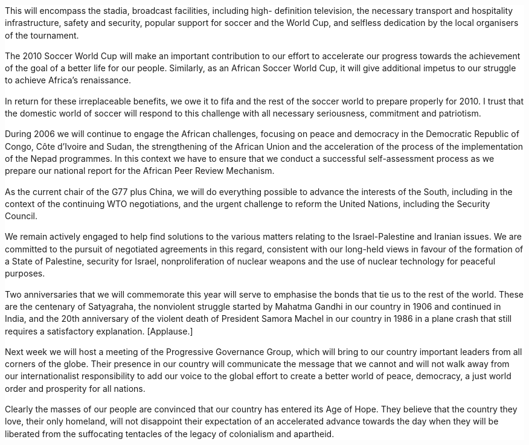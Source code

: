 This will encompass the stadia, broadcast facilities, including high-
definition television, the necessary transport and hospitality
infrastructure, safety and security, popular support for soccer and the
World Cup, and selfless dedication by the local organisers of the
tournament.

The 2010 Soccer World Cup will make an important contribution to our effort
to accelerate our progress towards the achievement of the goal of a better
life for our people. Similarly, as an African Soccer World Cup, it will
give additional impetus to our struggle to achieve Africa’s renaissance.

In return for these irreplaceable benefits, we owe it to fifa and the rest
of the soccer world to prepare properly for 2010. I trust that the domestic
world of soccer will respond to this challenge with all necessary
seriousness, commitment and patriotism.

During 2006 we will continue to engage the African challenges, focusing on
peace and democracy in the Democratic Republic of Congo, Côte d’Ivoire and
Sudan, the strengthening of the African Union and the acceleration of the
process of the implementation of the Nepad programmes. In this context we
have to ensure that we conduct a successful self-assessment process as we
prepare our national report for the African Peer Review Mechanism.

As the current chair of the G77 plus China, we will do everything possible
to advance the interests of the South, including in the context of the
continuing WTO negotiations, and the urgent challenge to reform the United
Nations, including the Security Council.

We remain actively engaged to help find solutions to the various matters
relating to the Israel-Palestine and Iranian issues. We are committed to
the pursuit of negotiated agreements in this regard, consistent with our
long-held views in favour of the formation of a State of Palestine,
security for Israel, nonproliferation of nuclear weapons and the use of
nuclear technology for peaceful purposes.

Two anniversaries that we will commemorate this year will serve to
emphasise the bonds that tie us to the rest of the world. These are the
centenary of Satyagraha, the nonviolent struggle started by Mahatma Gandhi
in our country in 1906 and continued in India, and the 20th anniversary of
the violent death of President Samora Machel in our country in 1986 in a
plane crash that still requires a satisfactory explanation. [Applause.]

Next week we will host a meeting of the Progressive Governance Group, which
will bring to our country important leaders from all corners of the globe.
Their presence in our country will communicate the message that we cannot
and will not walk away from our internationalist responsibility to add our
voice to the global effort to create a better world of peace, democracy, a
just world order and prosperity for all nations.

Clearly the masses of our people are convinced that our country has entered
its Age of Hope. They believe that the country they love, their only
homeland, will not disappoint their expectation of an accelerated advance
towards the day when they will be liberated from the suffocating tentacles
of the legacy of colonialism and apartheid.
